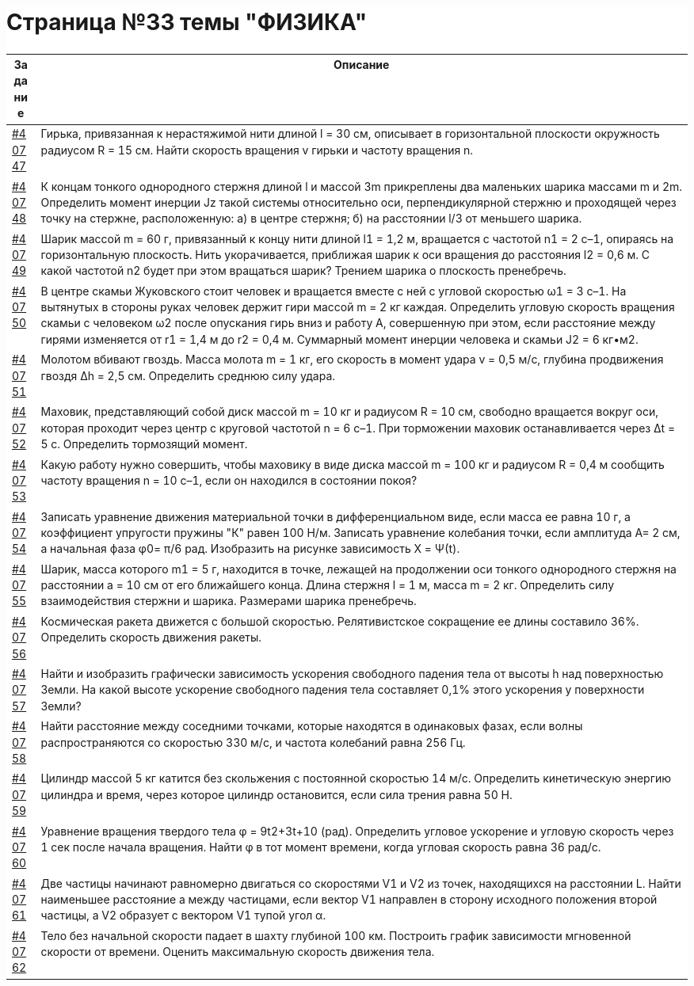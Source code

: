 # Страница №33 темы "ФИЗИКА"

| Задание | Описание |
|---|---|
|[#40747](https://github.com/kolya5544/reshenie-zadach.com.ua/tree/master/%D1%84%D0%B8%D0%B7%D0%B8%D0%BA%D0%B0/db/40747.zip)|Гирька, привязанная к нерастяжимой нити длиной l = 30 см, описывает в горизонтальной плоскости окружность радиусом R = 15 см. Найти скорость вращения v гирьки и частоту вращения n.|
|[#40748](https://github.com/kolya5544/reshenie-zadach.com.ua/tree/master/%D1%84%D0%B8%D0%B7%D0%B8%D0%BA%D0%B0/db/40748.zip)|К концам тонкого однородного стержня длиной l и массой 3m прикреплены два маленьких шарика массами m и 2m. Определить момент инерции Jz такой системы относительно оси, перпендикулярной стержню и проходящей через точку на стержне, расположенную: а) в центре стержня; б) на расстоянии l/3 от меньшего шарика.|
|[#40749](https://github.com/kolya5544/reshenie-zadach.com.ua/tree/master/%D1%84%D0%B8%D0%B7%D0%B8%D0%BA%D0%B0/db/40749.zip)|Шарик массой m = 60 г, привязанный к концу нити длиной l1 = 1,2 м, вращается с частотой n1 = 2 с–1, опираясь на горизонтальную плоскость. Нить укорачивается, приближая шарик к оси вращения до расстояния l2 = 0,6 м. С какой частотой n2 будет при этом вращаться шарик? Трением шарика о плоскость пренебречь.|
|[#40750](https://github.com/kolya5544/reshenie-zadach.com.ua/tree/master/%D1%84%D0%B8%D0%B7%D0%B8%D0%BA%D0%B0/db/40750.zip)|В центре скамьи Жуковского стоит человек и вращается вместе с ней с угловой скоростью &#969;1 = 3 с–1. На вытянутых в стороны руках человек держит гири массой m = 2 кг каждая. Определить угловую скорость вращения скамьи с человеком &#969;2 после опускания гирь вниз и работу А, совершенную при этом, если расстояние между гирями изменяется от r1 = 1,4 м до r2 = 0,4 м. Суммарный момент инерции человека и скамьи J2 = 6 кг•м2.|
|[#40751](https://github.com/kolya5544/reshenie-zadach.com.ua/tree/master/%D1%84%D0%B8%D0%B7%D0%B8%D0%BA%D0%B0/db/40751.zip)|Молотом вбивают гвоздь. Масса молота m = 1 кг, его скорость в момент удара v = 0,5 м/с, глубина продвижения гвоздя &#916;h = 2,5 см. Определить среднюю силу удара.|
|[#40752](https://github.com/kolya5544/reshenie-zadach.com.ua/tree/master/%D1%84%D0%B8%D0%B7%D0%B8%D0%BA%D0%B0/db/40752.zip)|Маховик, представляющий собой диск массой m = 10 кг и радиусом R = 10 см, свободно вращается вокруг оси, которая проходит через центр с круговой частотой n = 6 с–1. При торможении маховик останавливается через &#916;t = 5 с. Определить тормозящий момент.|
|[#40753](https://github.com/kolya5544/reshenie-zadach.com.ua/tree/master/%D1%84%D0%B8%D0%B7%D0%B8%D0%BA%D0%B0/db/40753.zip)|Какую работу нужно совершить, чтобы маховику в виде диска массой m = 100 кг и радиусом R = 0,4 м сообщить частоту вращения n = 10 c–1, если он находился в состоянии покоя?|
|[#40754](https://github.com/kolya5544/reshenie-zadach.com.ua/tree/master/%D1%84%D0%B8%D0%B7%D0%B8%D0%BA%D0%B0/db/40754.zip)|Записать уравнение движения материальной точки в дифференциальном виде, если масса ее равна 10 г, а коэффициент упругости пружины &#34;К&#34; равен 100 Н/м. Записать уравнение колебания точки, если амплитуда А= 2 см, а начальная фаза &#966;0= &#960;/6 рад. Изобразить на рисунке зависимость Х = &#936;(t).|
|[#40755](https://github.com/kolya5544/reshenie-zadach.com.ua/tree/master/%D1%84%D0%B8%D0%B7%D0%B8%D0%BA%D0%B0/db/40755.zip)|Шарик, масса которого m1 = 5 г, находится в точке, лежащей на продолжении оси тонкого однородного стержня на расстоянии а = 10 см от его ближайшего конца. Длина стержня l = 1 м, масса m = 2 кг. Определить силу взаимодействия стержни и шарика. Размерами шарика пренебречь.|
|[#40756](https://github.com/kolya5544/reshenie-zadach.com.ua/tree/master/%D1%84%D0%B8%D0%B7%D0%B8%D0%BA%D0%B0/db/40756.zip)|Космическая ракета движется с большой скоростью. Релятивистское сокращение ее длины составило 36%. Определить скорость движения ракеты.|
|[#40757](https://github.com/kolya5544/reshenie-zadach.com.ua/tree/master/%D1%84%D0%B8%D0%B7%D0%B8%D0%BA%D0%B0/db/40757.zip)|Найти и изобразить графически зависимость ускорения свободного падения тела от высоты h над поверхностью Земли. На какой высоте ускорение свободного падения тела составляет 0,1% этого ускорения у поверхности Земли?|
|[#40758](https://github.com/kolya5544/reshenie-zadach.com.ua/tree/master/%D1%84%D0%B8%D0%B7%D0%B8%D0%BA%D0%B0/db/40758.zip)|Найти расстояние между соседними точками, которые находятся в одинаковых фазах, если волны распространяются со скоростью 330 м/с, и частота колебаний равна 256 Гц.|
|[#40759](https://github.com/kolya5544/reshenie-zadach.com.ua/tree/master/%D1%84%D0%B8%D0%B7%D0%B8%D0%BA%D0%B0/db/40759.zip)|Цилиндр массой 5 кг катится без скольжения с постоянной скоростью 14 м/с. Определить кинетическую энергию цилиндра и время, через которое цилиндр остановится, если сила трения равна 50 H.|
|[#40760](https://github.com/kolya5544/reshenie-zadach.com.ua/tree/master/%D1%84%D0%B8%D0%B7%D0%B8%D0%BA%D0%B0/db/40760.zip)|Уравнение вращения твердого тела &#966; = 9t2+3t+10 (рад). Определить угловое ускорение и угловую скорость через 1 сек после начала вращения. Найти &#966; в тот момент времени, когда угловая скорость равна 36 рад/с.|
|[#40761](https://github.com/kolya5544/reshenie-zadach.com.ua/tree/master/%D1%84%D0%B8%D0%B7%D0%B8%D0%BA%D0%B0/db/40761.zip)|Две частицы начинают равномерно двигаться со скоростями V1 и V2 из точек, находящихся на расстоянии L. Найти наименьшее расстояние а между частицами, если вектор V1 направлен в сторону исходного положения второй частицы, а V2 образует с вектором V1 тупой угол &#945;.|
|[#40762](https://github.com/kolya5544/reshenie-zadach.com.ua/tree/master/%D1%84%D0%B8%D0%B7%D0%B8%D0%BA%D0%B0/db/40762.zip)|Тело без начальной скорости падает в шахту глубиной 100 км. Построить график зависимости мгновенной скорости от времени. Оценить максимальную скорость движения тела.|